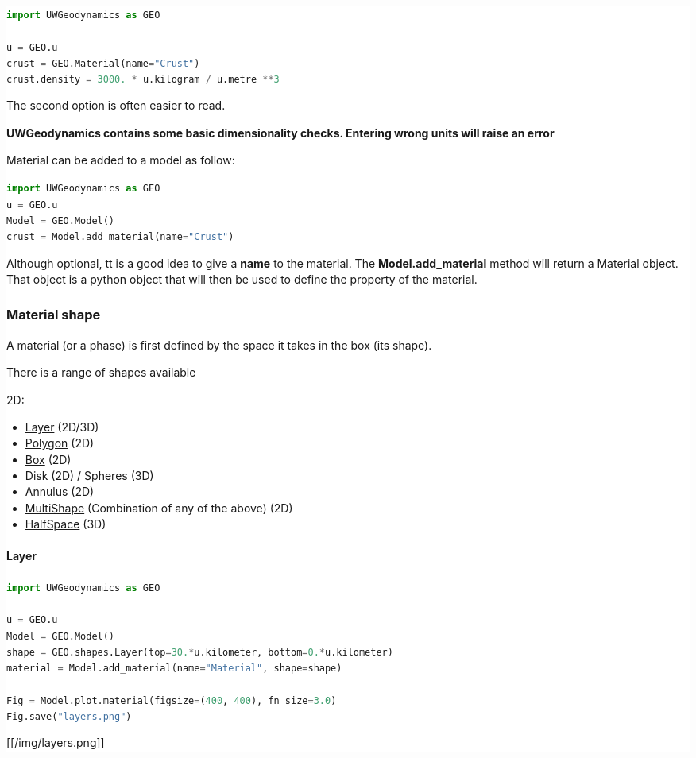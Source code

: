 ```python
import UWGeodynamics as GEO

u = GEO.u
crust = GEO.Material(name="Crust")
crust.density = 3000. * u.kilogram / u.metre **3

```

The second option is often easier to read.

**UWGeodynamics contains some basic dimensionality checks. Entering wrong units will
raise an error**	

Material can be added to a model as follow: 
```python
import UWGeodynamics as GEO
u = GEO.u
Model = GEO.Model()
crust = Model.add_material(name="Crust")
```
Although optional, tt is a good idea to give a **name** to the material.
The **Model.add_material** method will return a Material object. 
That object is a python object that will then be used to define the property of the material.


### Material shape

A material (or a phase) is first defined by the space it takes in the box (its shape).

There is a range of shapes available

2D:

- [Layer](#layer) (2D/3D)
- [Polygon](#polygon) (2D)
- [Box](#box) (2D)
- [Disk](#disk) (2D) / [Spheres](#spheres) (3D)
- [Annulus](#annulus) (2D)
- [MultiShape](#multishape) (Combination of any of the above) (2D)
- [HalfSpace](#halfspace) (3D)


#### Layer

```python
import UWGeodynamics as GEO

u = GEO.u
Model = GEO.Model()
shape = GEO.shapes.Layer(top=30.*u.kilometer, bottom=0.*u.kilometer)
material = Model.add_material(name="Material", shape=shape)

Fig = Model.plot.material(figsize=(400, 400), fn_size=3.0)
Fig.save("layers.png")
```
[[/img/layers.png]]
